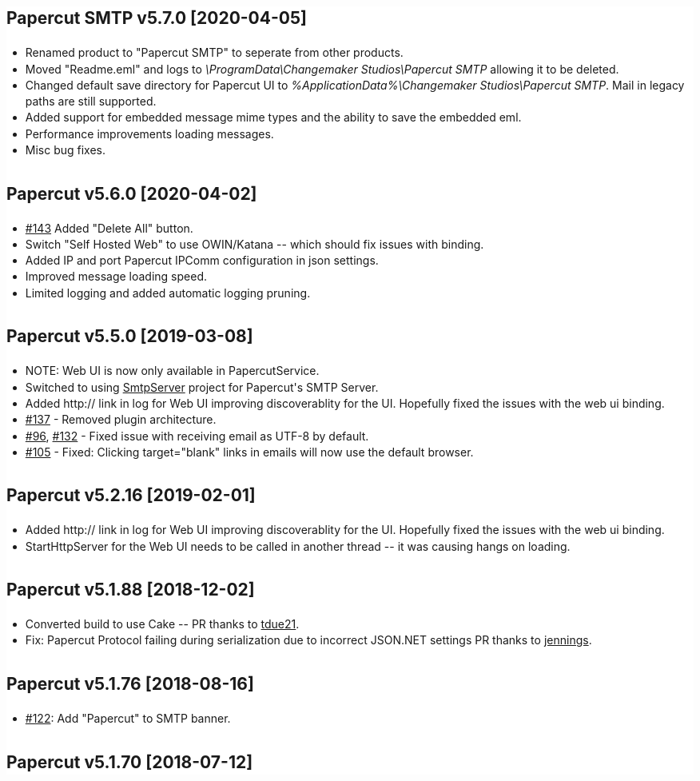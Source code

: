 ## Papercut SMTP v5.7.0 [2020-04-05]

- Renamed product to "Papercut SMTP" to seperate from other products.
- Moved "Readme.eml" and logs to _\ProgramData\Changemaker Studios\Papercut SMTP_ allowing it to be deleted.
- Changed default save directory for Papercut UI to _\%ApplicationData%\Changemaker Studios\Papercut SMTP_. Mail in legacy paths are still supported.
- Added support for embedded message mime types and the ability to save the embedded eml.
- Performance improvements loading messages.
- Misc bug fixes.

## Papercut v5.6.0 [2020-04-02]

- [#143](https://github.com/ChangemakerStudios/Papercut/issues/143) Added "Delete All" button.
- Switch "Self Hosted Web" to use OWIN/Katana -- which should fix issues with binding.
- Added IP and port Papercut IPComm configuration in json settings.
- Improved message loading speed.
- Limited logging and added automatic logging pruning.

## Papercut v5.5.0 [2019-03-08]

- NOTE: Web UI is now only available in PapercutService.
- Switched to using [SmtpServer](https://github.com/cosullivan/SmtpServer) project for Papercut's SMTP Server.
- Added http:// link in log for Web UI improving discoverablity for the UI. Hopefully fixed the issues with the web ui binding.
- [#137](https://github.com/ChangemakerStudios/Papercut/issues/137) - Removed plugin architecture.
- [#96](https://github.com/ChangemakerStudios/Papercut/issues/96), [#132](https://github.com/ChangemakerStudios/Papercut/issues/132) - Fixed issue with receiving email as UTF-8 by default.
- [#105](https://github.com/ChangemakerStudios/Papercut/issues/105) - Fixed: Clicking target="blank" links in emails will now use the default browser.

## Papercut v5.2.16 [2019-02-01]

- Added http:// link in log for Web UI improving discoverablity for the UI. Hopefully fixed the issues with the web ui binding.
- StartHttpServer for the Web UI needs to be called in another thread -- it was causing hangs on loading.

## Papercut v5.1.88 [2018-12-02]

- Converted build to use Cake -- PR thanks to [tdue21](https://github.com/tdue21).
- Fix: Papercut Protocol failing during serialization due to incorrect JSON.NET settings PR thanks to [jennings](https://github.com/jennings).

## Papercut v5.1.76 [2018-08-16]

- [#122](https://github.com/ChangemakerStudios/Papercut/issues/122): Add "Papercut" to SMTP banner.

## Papercut v5.1.70 [2018-07-12]
